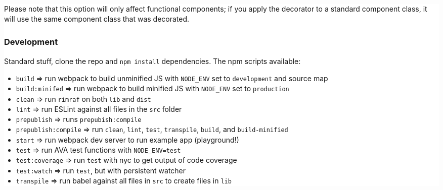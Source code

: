 Please note that this option will only affect functional components; if you apply the decorator to a standard component class, it will use the same component class that was decorated.

### Development

Standard stuff, clone the repo and `npm install` dependencies. The npm scripts available:
* `build` => run webpack to build unminified JS with `NODE_ENV` set to `development` and source map
* `build:minifed` => run webpack to build minified JS with `NODE_ENV` set to `production`
* `clean` => run `rimraf` on both `lib` and `dist`
* `lint` => run ESLint against all files in the `src` folder
* `prepublish` => runs `prepubish:compile`
* `prepublish:compile` => run `clean`, `lint`, `test`, `transpile`, `build`, and `build-minified`
* `start` => run webpack dev server to run example app (playground!)
* `test` => run AVA test functions with `NODE_ENV=test`
* `test:coverage` => run `test` with nyc to get output of code coverage
* `test:watch` => run `test`, but with persistent watcher
* `transpile` => run babel against all files in `src` to create files in `lib`
